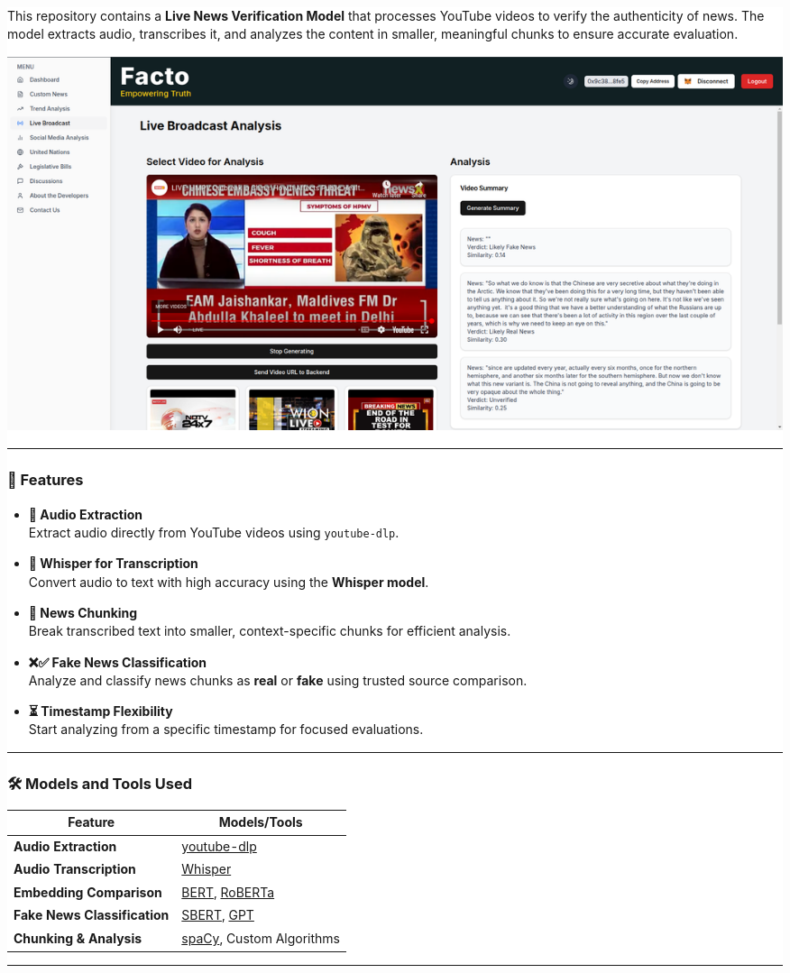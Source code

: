 This repository contains a **Live News Verification Model** that processes YouTube videos to verify the authenticity of news. The model extracts audio, transcribes it, and analyzes the content in smaller, meaningful chunks to ensure accurate evaluation.

![App Screenshot](app_screenshots/LIve_broadcast.png)

---

### 🚀 Features

- **🎵 Audio Extraction**  
  Extract audio directly from YouTube videos using `youtube-dlp`.  

- **📄 Whisper for Transcription**  
  Convert audio to text with high accuracy using the **Whisper model**.  

- **📝 News Chunking**  
  Break transcribed text into smaller, context-specific chunks for efficient analysis.  

- **❌✅ Fake News Classification**  
  Analyze and classify news chunks as **real** or **fake** using trusted source comparison.  

- **⏳ Timestamp Flexibility**  
  Start analyzing from a specific timestamp for focused evaluations.  

---

### 🛠️ Models and Tools Used

| Feature                      | Models/Tools                                   |
|------------------------------|-----------------------------------------------|
| **Audio Extraction**         | [youtube-dlp](https://github.com/yt-dlp/yt-dlp) |
| **Audio Transcription**      | [Whisper](https://github.com/openai/whisper)   |
| **Embedding Comparison**     | [BERT](https://huggingface.co/bert-base-uncased), [RoBERTa](https://huggingface.co/roberta-base) |
| **Fake News Classification** | [SBERT](https://huggingface.co/sentence-transformers/all-MiniLM-L6-v2), [GPT](https://platform.openai.com/docs/models/gpt-4) |
| **Chunking & Analysis**      | [spaCy](https://spacy.io/), Custom Algorithms |

---